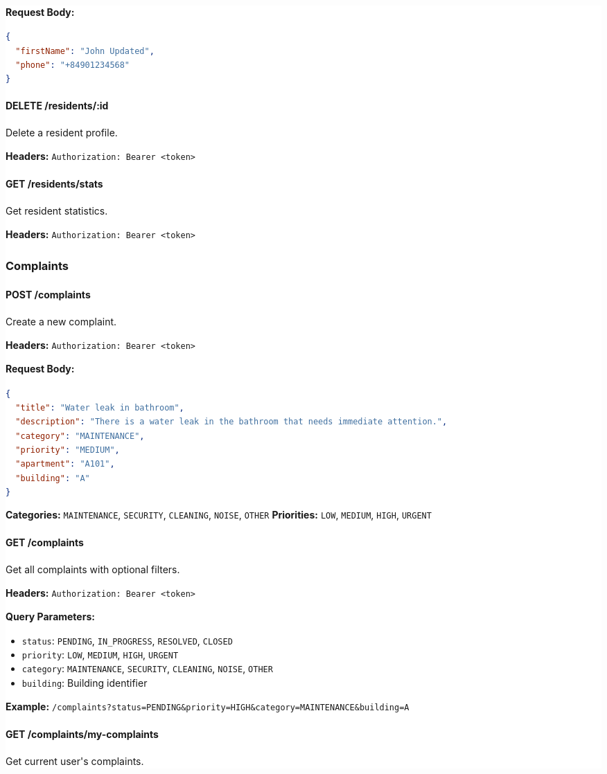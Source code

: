 **Request Body:**
```json
{
  "firstName": "John Updated",
  "phone": "+84901234568"
}
```

#### DELETE /residents/:id
Delete a resident profile.

**Headers:** `Authorization: Bearer <token>`

#### GET /residents/stats
Get resident statistics.

**Headers:** `Authorization: Bearer <token>`

### Complaints

#### POST /complaints
Create a new complaint.

**Headers:** `Authorization: Bearer <token>`

**Request Body:**
```json
{
  "title": "Water leak in bathroom",
  "description": "There is a water leak in the bathroom that needs immediate attention.",
  "category": "MAINTENANCE",
  "priority": "MEDIUM",
  "apartment": "A101",
  "building": "A"
}
```

**Categories:** `MAINTENANCE`, `SECURITY`, `CLEANING`, `NOISE`, `OTHER`
**Priorities:** `LOW`, `MEDIUM`, `HIGH`, `URGENT`

#### GET /complaints
Get all complaints with optional filters.

**Headers:** `Authorization: Bearer <token>`

**Query Parameters:**
- `status`: `PENDING`, `IN_PROGRESS`, `RESOLVED`, `CLOSED`
- `priority`: `LOW`, `MEDIUM`, `HIGH`, `URGENT`
- `category`: `MAINTENANCE`, `SECURITY`, `CLEANING`, `NOISE`, `OTHER`
- `building`: Building identifier

**Example:** `/complaints?status=PENDING&priority=HIGH&category=MAINTENANCE&building=A`

#### GET /complaints/my-complaints
Get current user's complaints.
